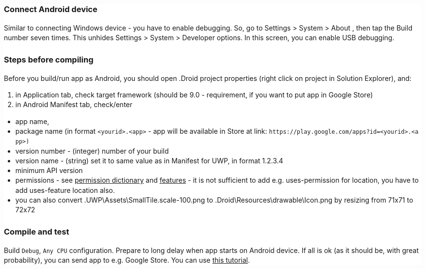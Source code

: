 ### Connect Android device
Similar to connecting Windows device - you have to enable debugging.
So, go to Settings > System > About , then tap the Build number seven times. This unhides Settings > System > Developer options. In this screen, you can enable USB debugging.

### Steps before compiling
Before you build/run app as Android, you should open .Droid project properties (right click on project in Solution Explorer), and:
1. in Application tab, check target framework (should be 9.0 - requirement, if you want to put app in Google Store)
2. in Android Manifest tab, check/enter
* app name,
* package name (in format `<yourid>.<app>` - app will be available in Store at link: `https://play.google.com/apps?id=<yourid>.<app>)`
* version number - (integer) number of your build
* version name - (string) set it to same value as in Manifest for UWP, in format 1.2.3.4
* minimum API version
* permissions - see [permission dictionary](https://developer.android.com/reference/android/Manifest.permission.html) and [features](https://developer.android.com/guide/topics/manifest/uses-feature-element) - it is not sufficient to add e.g. uses-permission for location, you have to add uses-feature location also.
* you can also convert .UWP\Assets\SmallTile.scale-100.png to .Droid\Resources\drawable\Icon.png by resizing from 71x71 to 72x72

### Compile and test
Build `Debug`, `Any CPU` configuration.
Prepare to long delay when app starts on Android device.
If all is ok (as it should be, with great probability), you can send app to e.g. Google Store. You can use [this tutorial](https://riptutorial.com/xamarin-android/example/29653/preparing-your-apk-in-the-visual-studio).

